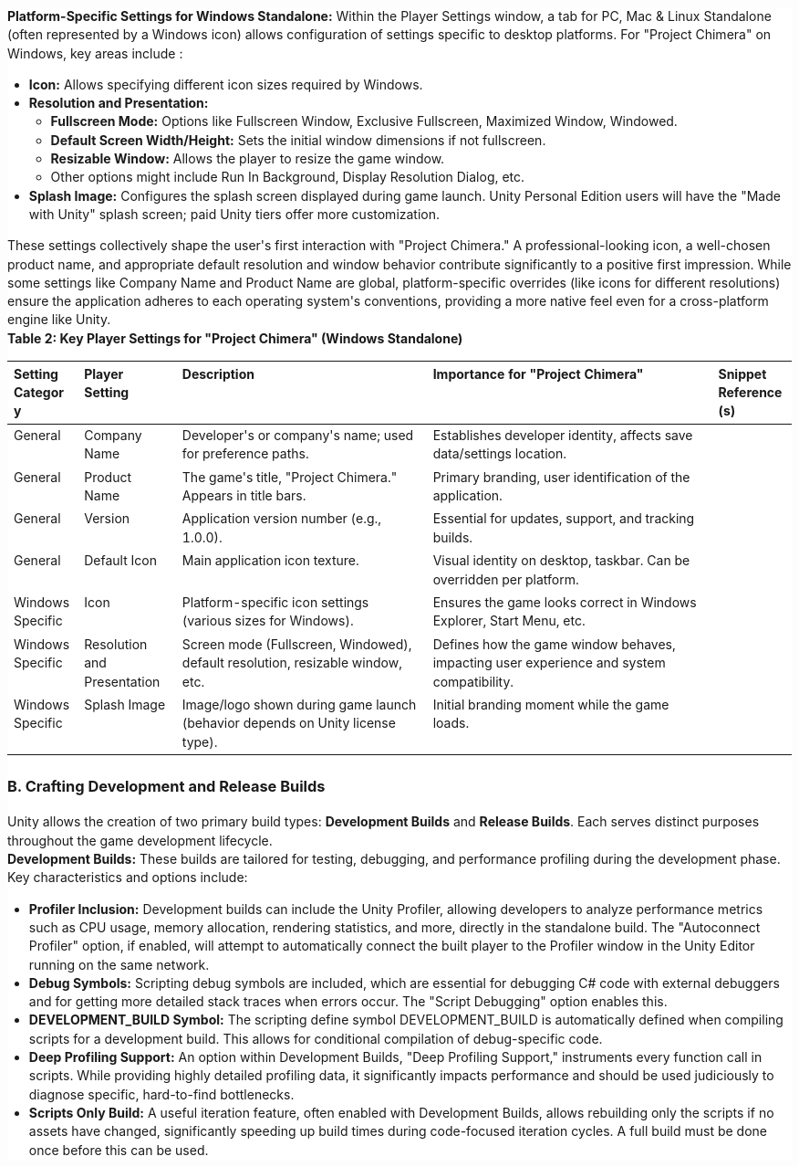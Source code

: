 **Platform-Specific Settings for Windows Standalone:** Within the Player Settings window, a tab for PC, Mac & Linux Standalone (often represented by a Windows icon) allows configuration of settings specific to desktop platforms. For "Project Chimera" on Windows, key areas include :

* **Icon:** Allows specifying different icon sizes required by Windows.  
* **Resolution and Presentation:**  
  * **Fullscreen Mode:** Options like Fullscreen Window, Exclusive Fullscreen, Maximized Window, Windowed.  
  * **Default Screen Width/Height:** Sets the initial window dimensions if not fullscreen.  
  * **Resizable Window:** Allows the player to resize the game window.  
  * Other options might include Run In Background, Display Resolution Dialog, etc.  
* **Splash Image:** Configures the splash screen displayed during game launch. Unity Personal Edition users will have the "Made with Unity" splash screen; paid Unity tiers offer more customization.

These settings collectively shape the user's first interaction with "Project Chimera." A professional-looking icon, a well-chosen product name, and appropriate default resolution and window behavior contribute significantly to a positive first impression. While some settings like Company Name and Product Name are global, platform-specific overrides (like icons for different resolutions) ensure the application adheres to each operating system's conventions, providing a more native feel even for a cross-platform engine like Unity.  
**Table 2: Key Player Settings for "Project Chimera" (Windows Standalone)**

| Setting Category | Player Setting | Description | Importance for "Project Chimera" | Snippet Reference(s) |
| :---- | :---- | :---- | :---- | :---- |
| General | Company Name | Developer's or company's name; used for preference paths. | Establishes developer identity, affects save data/settings location. |  |
| General | Product Name | The game's title, "Project Chimera." Appears in title bars. | Primary branding, user identification of the application. |  |
| General | Version | Application version number (e.g., 1.0.0). | Essential for updates, support, and tracking builds. |  |
| General | Default Icon | Main application icon texture. | Visual identity on desktop, taskbar. Can be overridden per platform. |  |
| Windows Specific | Icon | Platform-specific icon settings (various sizes for Windows). | Ensures the game looks correct in Windows Explorer, Start Menu, etc. |  |
| Windows Specific | Resolution and Presentation | Screen mode (Fullscreen, Windowed), default resolution, resizable window, etc. | Defines how the game window behaves, impacting user experience and system compatibility. |  |
| Windows Specific | Splash Image | Image/logo shown during game launch (behavior depends on Unity license type). | Initial branding moment while the game loads. |  |

### **B. Crafting Development and Release Builds**

Unity allows the creation of two primary build types: **Development Builds** and **Release Builds**. Each serves distinct purposes throughout the game development lifecycle.  
**Development Builds:** These builds are tailored for testing, debugging, and performance profiling during the development phase. Key characteristics and options include:

* **Profiler Inclusion:** Development builds can include the Unity Profiler, allowing developers to analyze performance metrics such as CPU usage, memory allocation, rendering statistics, and more, directly in the standalone build. The "Autoconnect Profiler" option, if enabled, will attempt to automatically connect the built player to the Profiler window in the Unity Editor running on the same network.  
* **Debug Symbols:** Scripting debug symbols are included, which are essential for debugging C\# code with external debuggers and for getting more detailed stack traces when errors occur. The "Script Debugging" option enables this.  
* **DEVELOPMENT\_BUILD Symbol:** The scripting define symbol DEVELOPMENT\_BUILD is automatically defined when compiling scripts for a development build. This allows for conditional compilation of debug-specific code.  
* **Deep Profiling Support:** An option within Development Builds, "Deep Profiling Support," instruments every function call in scripts. While providing highly detailed profiling data, it significantly impacts performance and should be used judiciously to diagnose specific, hard-to-find bottlenecks.  
* **Scripts Only Build:** A useful iteration feature, often enabled with Development Builds, allows rebuilding only the scripts if no assets have changed, significantly speeding up build times during code-focused iteration cycles. A full build must be done once before this can be used.
